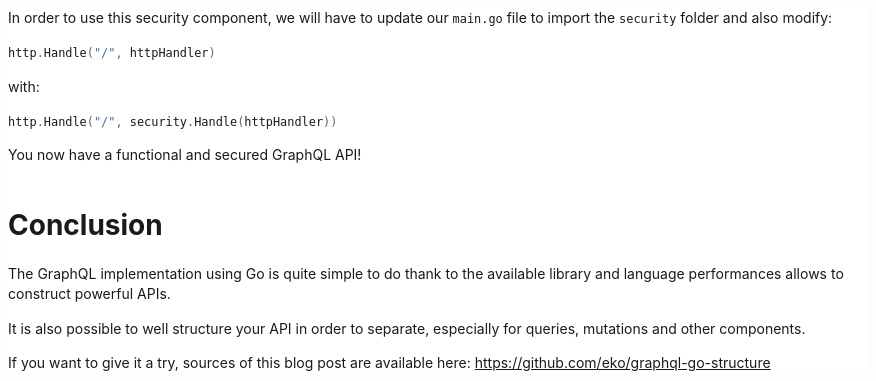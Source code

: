 In order to use this security component, we will have to update our `main.go` file to import the `security` folder and also modify:

```go
http.Handle("/", httpHandler)
```

with:

```go
http.Handle("/", security.Handle(httpHandler))
```

You now have a functional and secured GraphQL API!

# Conclusion

The GraphQL implementation using Go is quite simple to do thank to the available library and language performances allows to construct powerful APIs.

It is also possible to well structure your API in order to separate, especially for queries, mutations and other components.

If you want to give it a try, sources of this blog post are available here: https://github.com/eko/graphql-go-structure

